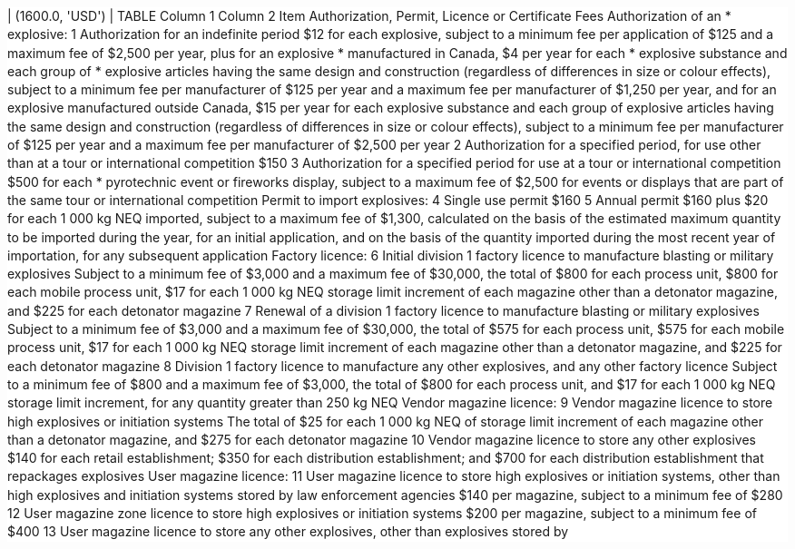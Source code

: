 | (1600.0, 'USD')  | TABLE Column 1 Column 2 Item Authorization, Permit, Licence or Certificate Fees Authorization of an  * explosive: 1 Authorization for an indefinite period $12 for each explosive, subject to a minimum fee per application of $125 and a maximum fee of $2,500 per year, plus for an explosive  * manufactured in Canada, $4 per year for each  * explosive substance and each group of  * explosive articles having the same design and construction (regardless of differences in size or colour effects), subject to a minimum fee per manufacturer of $125 per year and a maximum fee per manufacturer of $1,250 per year, and for an explosive manufactured outside Canada, $15 per year for each explosive substance and each group of explosive articles having the same design and construction (regardless of differences in size or colour effects), subject to a minimum fee per manufacturer of $125 per year and a maximum fee per manufacturer of $2,500 per year 2 Authorization for a specified period, for use other than at a tour or international competition $150 3 Authorization for a specified period for use at a tour or international competition $500 for each  * pyrotechnic event or fireworks display, subject to a maximum fee of $2,500 for events or displays that are part of the same tour or international competition Permit to import explosives: 4 Single use permit $160 5 Annual permit $160 plus $20 for each 1 000 kg NEQ imported, subject to a maximum fee of $1,300, calculated on the basis of the estimated maximum quantity to be imported during the year, for an initial application, and on the basis of the quantity imported during the most recent year of importation, for any subsequent application Factory licence: 6 Initial division 1 factory licence to manufacture blasting or military explosives Subject to a minimum fee of $3,000 and a maximum fee of $30,000, the total of $800 for each process unit, $800 for each mobile process unit, $17 for each 1 000 kg NEQ storage limit increment of each magazine other than a detonator magazine, and $225 for each detonator magazine 7 Renewal of a division 1 factory licence to manufacture blasting or military explosives Subject to a minimum fee of $3,000 and a maximum fee of $30,000, the total of $575 for each process unit, $575 for each mobile process unit, $17 for each 1 000 kg NEQ storage limit increment of each magazine other than a detonator magazine, and $225 for each detonator magazine 8 Division 1 factory licence to manufacture any other explosives, and any other factory licence Subject to a minimum fee of $800 and a maximum fee of $3,000, the total of $800 for each process unit, and $17 for each 1 000 kg NEQ storage limit increment, for any quantity greater than 250 kg NEQ Vendor magazine licence: 9 Vendor magazine licence to store high explosives or initiation systems The total of $25 for each 1 000 kg NEQ of storage limit increment of each magazine other than a detonator magazine, and $275 for each detonator magazine 10 Vendor magazine licence to store any other explosives $140 for each retail establishment; $350 for each distribution establishment; and $700 for each distribution establishment that repackages explosives User magazine licence: 11 User magazine licence to store high explosives or initiation systems, other than high explosives and initiation systems stored by law enforcement agencies $140 per magazine, subject to a minimum fee of $280 12 User magazine zone licence to store high explosives or initiation systems $200 per magazine, subject to a minimum fee of $400 13 User magazine licence to store any other explosives, other than explosives stored by 